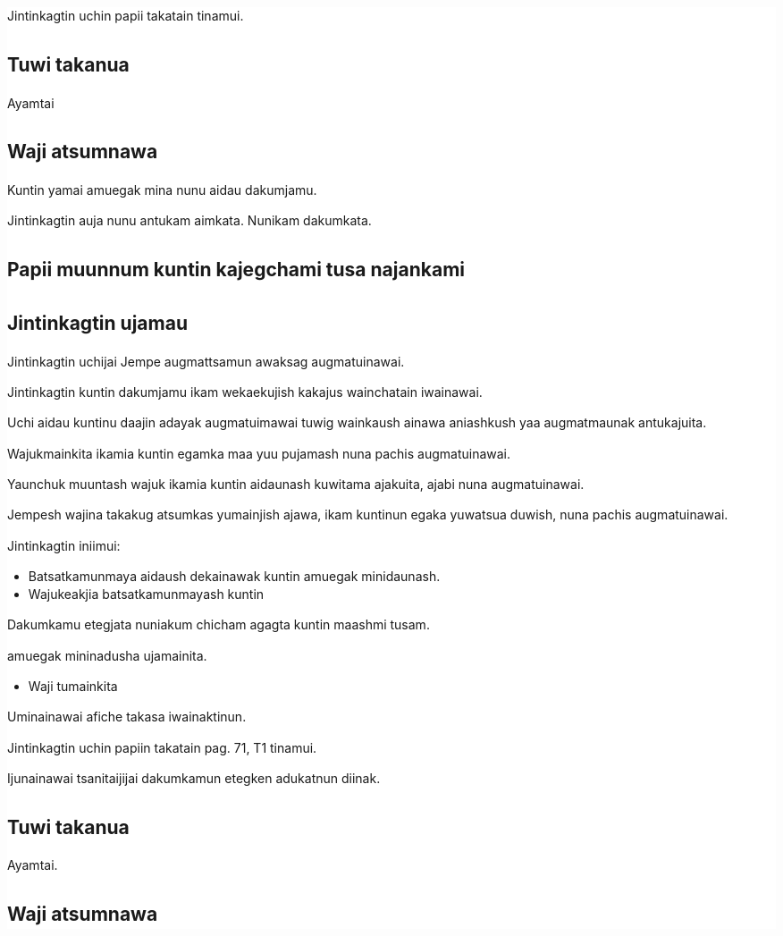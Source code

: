 Jintinkagtin uchin papii takatain tinamui.

## Tuwi takanua

Ayamtai

## Waji atsumnawa

Kuntin yamai amuegak mina nunu aidau dakumjamu.

Jintinkagtin auja nunu antukam aimkata. Nunikam dakumkata.







## Papii muunnum kuntin kajegchami tusa najankami

## Jintinkagtin ujamau

Jintinkagtin uchijai Jempe augmattsamun awaksag augmatuinawai.

Jintinkagtin kuntin dakumjamu ikam wekaekujish kakajus wainchatain iwainawai.

Uchi aidau kuntinu daajin adayak augmatuimawai tuwig wainkaush ainawa aniashkush yaa augmatmaunak antukajuita.

Wajukmainkita ikamia kuntin egamka maa yuu pujamash nuna pachis augmatuinawai.

Yaunchuk muuntash wajuk ikamia kuntin aidaunash kuwitama ajakuita, ajabi nuna augmatuinawai.

Jempesh wajina takakug atsumkas yumainjish ajawa, ikam kuntinun egaka yuwatsua duwish, nuna pachis augmatuinawai.

Jintinkagtin iniimui:

- Batsatkamunmaya aidaush dekainawak kuntin amuegak minidaunash.
- Wajukeakjia batsatkamunmayash kuntin

Dakumkamu etegjata nuniakum chicham agagta kuntin maashmi tusam.



amuegak mininadusha ujamainita.

- Waji tumainkita

Uminainawai afiche takasa iwainaktinun.

Jintinkagtin uchin papiin takatain pag. 71, T1 tinamui.

Ijunainawai tsanitaijijai dakumkamun etegken adukatnun diinak.

## Tuwi takanua

Ayamtai.

## Waji atsumnawa
